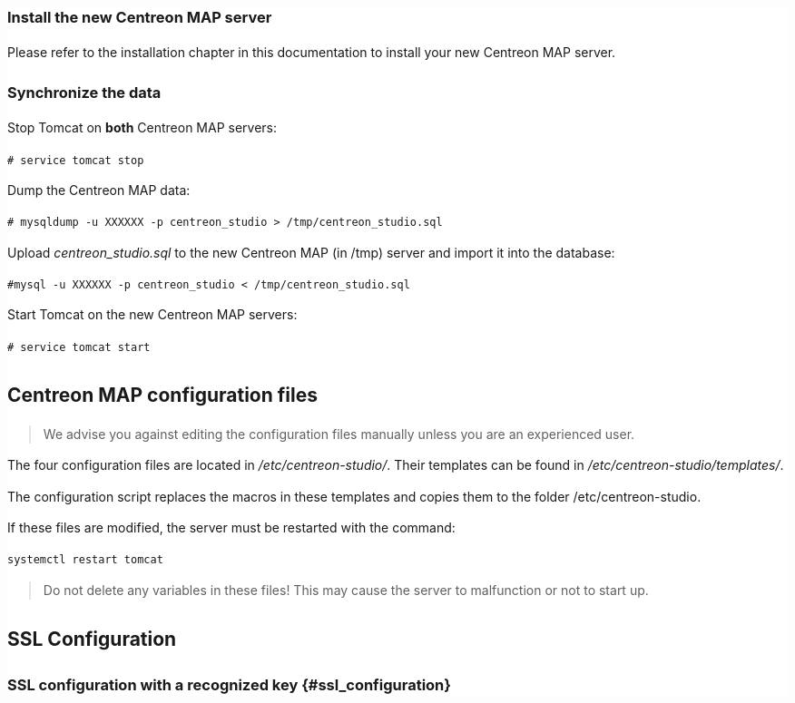 ### Install the new Centreon MAP server

Please refer to the installation chapter in this documentation to
install your new Centreon MAP server.

### Synchronize the data

Stop Tomcat on **both** Centreon MAP servers:

    # service tomcat stop

Dump the Centreon MAP data:

    # mysqldump -u XXXXXX -p centreon_studio > /tmp/centreon_studio.sql

Upload *centreon\_studio.sql* to the new Centreon MAP (in /tmp) server
and import it into the database:

    #mysql -u XXXXXX -p centreon_studio < /tmp/centreon_studio.sql

Start Tomcat on the new Centreon MAP servers:

    # service tomcat start

## Centreon MAP configuration files

> We advise you against editing the configuration files manually unless
> you are an experienced user.

The four configuration files are located in */etc/centreon-studio/*.
Their templates can be found in */etc/centreon-studio/templates/*.

The configuration script replaces the macros in these templates and
copies them to the folder /etc/centreon-studio.

If these files are modified, the server must be restarted with the
command:

```
systemctl restart tomcat
```

> Do not delete any variables in these files! This may cause the server to
> malfunction or not to start up.

## SSL Configuration

### SSL configuration with a recognized key {#ssl_configuration}
